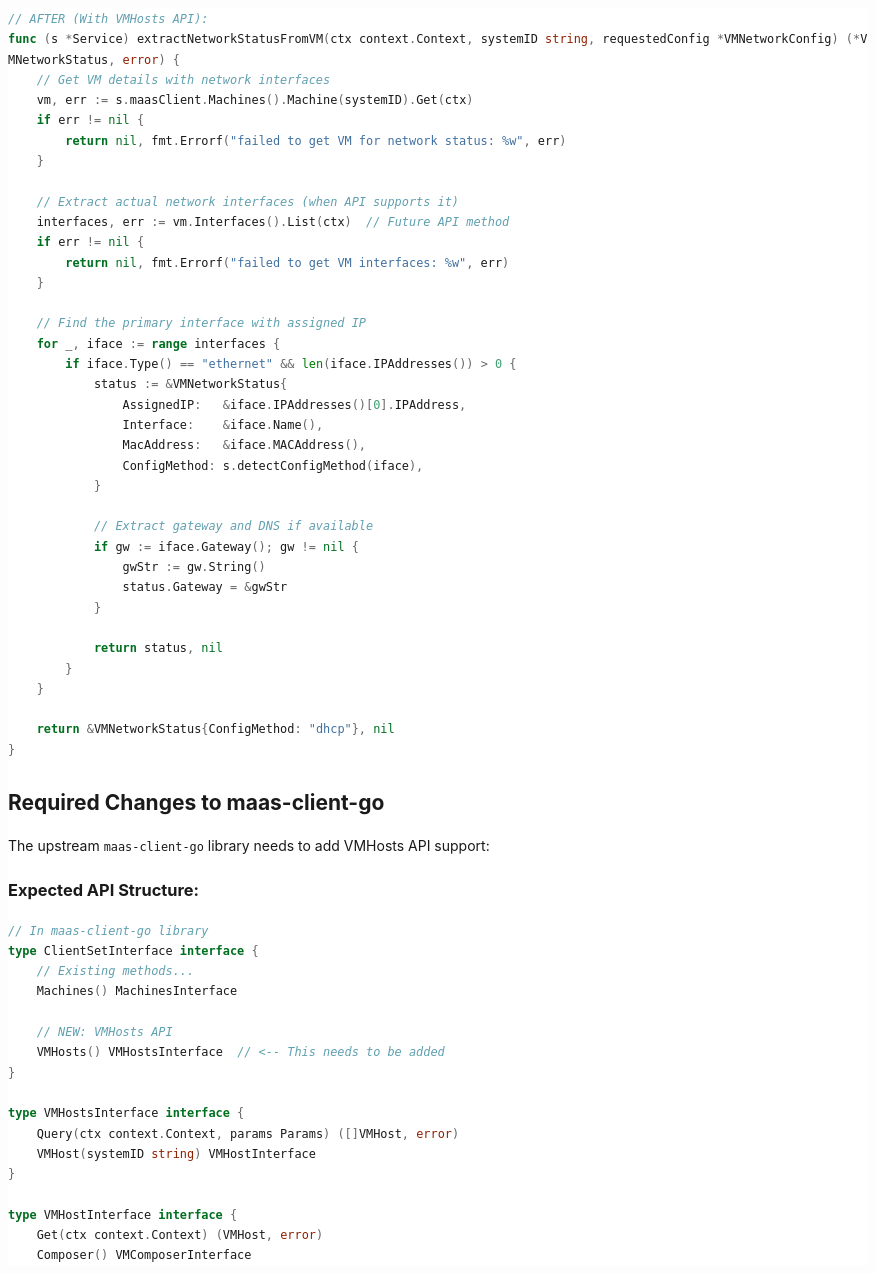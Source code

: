 ```go
// AFTER (With VMHosts API):
func (s *Service) extractNetworkStatusFromVM(ctx context.Context, systemID string, requestedConfig *VMNetworkConfig) (*VMNetworkStatus, error) {
    // Get VM details with network interfaces
    vm, err := s.maasClient.Machines().Machine(systemID).Get(ctx)
    if err != nil {
        return nil, fmt.Errorf("failed to get VM for network status: %w", err)
    }
    
    // Extract actual network interfaces (when API supports it)
    interfaces, err := vm.Interfaces().List(ctx)  // Future API method
    if err != nil {
        return nil, fmt.Errorf("failed to get VM interfaces: %w", err)
    }
    
    // Find the primary interface with assigned IP
    for _, iface := range interfaces {
        if iface.Type() == "ethernet" && len(iface.IPAddresses()) > 0 {
            status := &VMNetworkStatus{
                AssignedIP:   &iface.IPAddresses()[0].IPAddress,
                Interface:    &iface.Name(),
                MacAddress:   &iface.MACAddress(),
                ConfigMethod: s.detectConfigMethod(iface),
            }
            
            // Extract gateway and DNS if available
            if gw := iface.Gateway(); gw != nil {
                gwStr := gw.String()
                status.Gateway = &gwStr
            }
            
            return status, nil
        }
    }
    
    return &VMNetworkStatus{ConfigMethod: "dhcp"}, nil
}
```

## Required Changes to maas-client-go

The upstream `maas-client-go` library needs to add VMHosts API support:

### Expected API Structure:

```go
// In maas-client-go library
type ClientSetInterface interface {
    // Existing methods...
    Machines() MachinesInterface
    
    // NEW: VMHosts API
    VMHosts() VMHostsInterface  // <-- This needs to be added
}

type VMHostsInterface interface {
    Query(ctx context.Context, params Params) ([]VMHost, error)
    VMHost(systemID string) VMHostInterface
}

type VMHostInterface interface {
    Get(ctx context.Context) (VMHost, error)
    Composer() VMComposerInterface
```